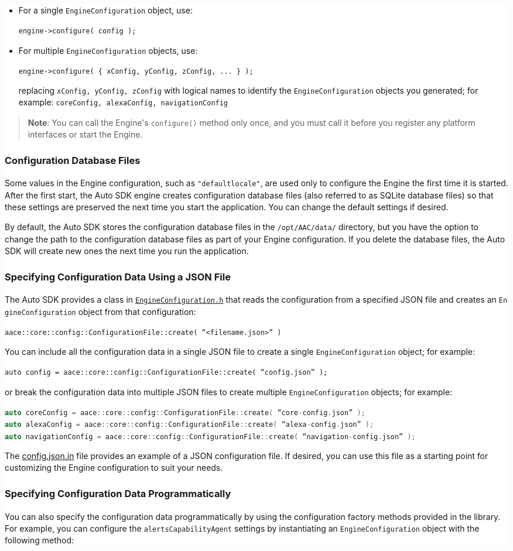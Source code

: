   * For a single `EngineConfiguration` object, use:

      `engine->configure( config );`
  
 *  For multiple `EngineConfiguration` objects, use:

      `engine->configure( { xConfig, yConfig, zConfig, ... } );`
      
      replacing `xConfig, yConfig, zConfig` with logical names to identify the `EngineConfiguration` objects you generated; for example: `coreConfig, alexaConfig, navigationConfig`

> **Note**: You can call the Engine's `configure()` method only once, and you must call it before you register any platform interfaces or start the Engine.

### Configuration Database Files

Some values in the Engine configuration, such as `"defaultlocale"`, are used only to configure the Engine the first time it is started. After the first start, the Auto SDK engine creates configuration database files (also referred to as SQLite database files) so that these settings are preserved the next time you start the application. You can change the default settings if desired.

By default, the Auto SDK stores the configuration database files in the `/opt/AAC/data/` directory, but you have the option to change the path to the configuration database files as part of your Engine configuration. If you delete the database files, the Auto SDK will create new ones the next time you run the application.

### Specifying Configuration Data Using a JSON File <a id = "specifying-configuration-data-using-a-json-file"></a>

The Auto SDK provides a class in [`EngineConfiguration.h`](./platform/include/AACE/Core/EngineConfiguration.h) that reads the configuration from a specified JSON file and creates an `EngineConfiguration` object from that configuration:

`aace::core::config::ConfigurationFile::create( “<filename.json>” )`
 
You can include all the configuration data in a single JSON file to create a single `EngineConfiguration` object; for example:

`auto config = aace::core::config::ConfigurationFile::create( “config.json” );`

or break the configuration data into multiple JSON files to create multiple `EngineConfiguration` objects; for example:

```cpp
auto coreConfig = aace::core::config::ConfigurationFile::create( “core-config.json” );
auto alexaConfig = aace::core::config::ConfigurationFile::create( “alexa-config.json” );
auto navigationConfig = aace::core::config::ConfigurationFile::create( “navigation-config.json” );
```

The [config.json.in](../../samples/cpp/assets/config.json.in) file provides an example of a JSON configuration file. If desired, you can use this file as a starting point for customizing the Engine configuration to suit your needs.

### Specifying Configuration Data Programmatically <a id ="specifying-configuration-data-programmatically"></a>

You can also specify the configuration data programmatically by using the configuration factory methods provided in the library. For example, you can configure the `alertsCapabilityAgent` settings by instantiating an `EngineConfiguration` object with the following method:
